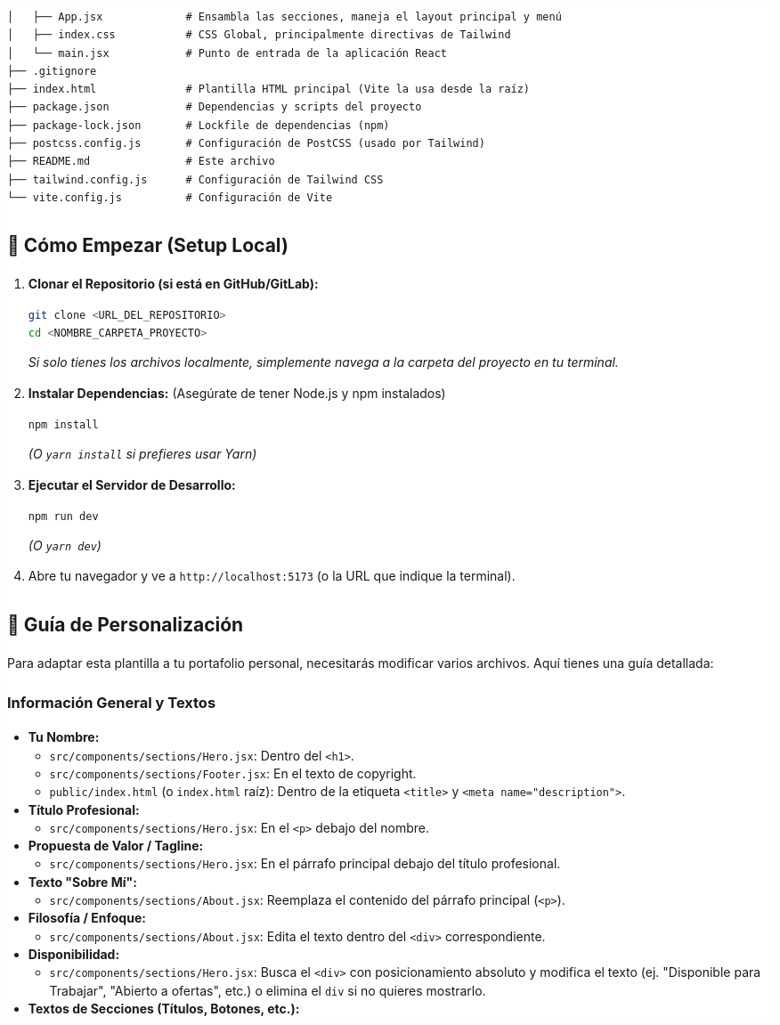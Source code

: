 ```text
│   ├── App.jsx             # Ensambla las secciones, maneja el layout principal y menú
│   ├── index.css           # CSS Global, principalmente directivas de Tailwind
│   └── main.jsx            # Punto de entrada de la aplicación React
├── .gitignore
├── index.html              # Plantilla HTML principal (Vite la usa desde la raíz)
├── package.json            # Dependencias y scripts del proyecto
├── package-lock.json       # Lockfile de dependencias (npm)
├── postcss.config.js       # Configuración de PostCSS (usado por Tailwind)
├── README.md               # Este archivo
├── tailwind.config.js      # Configuración de Tailwind CSS
└── vite.config.js          # Configuración de Vite

```
## 🚀 Cómo Empezar (Setup Local)

1.  **Clonar el Repositorio (si está en GitHub/GitLab):**
    ```bash
    git clone <URL_DEL_REPOSITORIO>
    cd <NOMBRE_CARPETA_PROYECTO>
    ```
    *Si solo tienes los archivos localmente, simplemente navega a la carpeta del proyecto en tu terminal.*

2.  **Instalar Dependencias:** (Asegúrate de tener Node.js y npm instalados)
    ```bash
    npm install
    ```
    *(O `yarn install` si prefieres usar Yarn)*

3.  **Ejecutar el Servidor de Desarrollo:**
    ```bash
    npm run dev
    ```
    *(O `yarn dev`)*

4.  Abre tu navegador y ve a `http://localhost:5173` (o la URL que indique la terminal).

## 🎨 Guía de Personalización

Para adaptar esta plantilla a tu portafolio personal, necesitarás modificar varios archivos. Aquí tienes una guía detallada:

### Información General y Textos

* **Tu Nombre:**
    * `src/components/sections/Hero.jsx`: Dentro del `<h1>`.
    * `src/components/sections/Footer.jsx`: En el texto de copyright.
    * `public/index.html` (o `index.html` raíz): Dentro de la etiqueta `<title>` y `<meta name="description">`.
* **Título Profesional:**
    * `src/components/sections/Hero.jsx`: En el `<p>` debajo del nombre.
* **Propuesta de Valor / Tagline:**
    * `src/components/sections/Hero.jsx`: En el párrafo principal debajo del título profesional.
* **Texto "Sobre Mí":**
    * `src/components/sections/About.jsx`: Reemplaza el contenido del párrafo principal (`<p>`).
* **Filosofía / Enfoque:**
    * `src/components/sections/About.jsx`: Edita el texto dentro del `<div>` correspondiente.
* **Disponibilidad:**
    * `src/components/sections/Hero.jsx`: Busca el `<div>` con posicionamiento absoluto y modifica el texto (ej. "Disponible para Trabajar", "Abierto a ofertas", etc.) o elimina el `div` si no quieres mostrarlo.
* **Textos de Secciones (Títulos, Botones, etc.):**